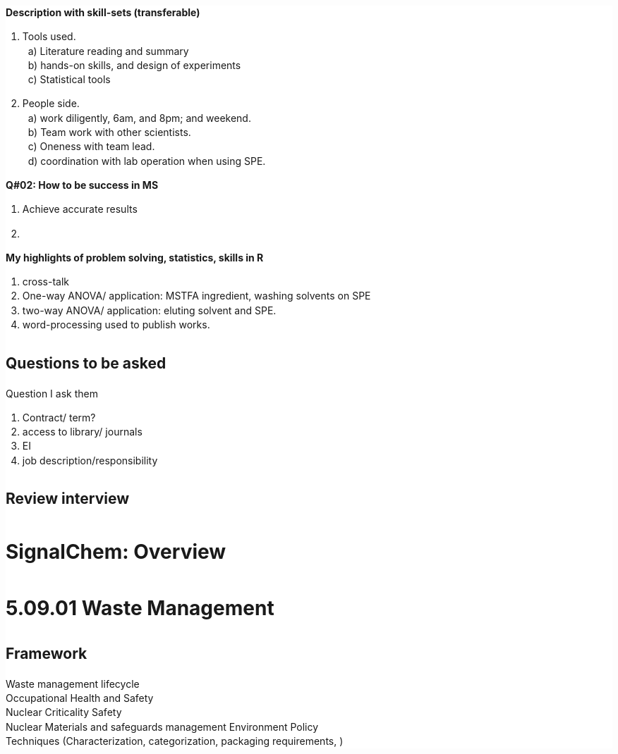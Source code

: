 
**Description with skill-sets (transferable)**  
1) Tools used.  
&nbsp; a) Literature reading and summary  
&nbsp; b) hands-on skills, and design of experiments  
&nbsp; c) Statistical tools  

2) People side.  
&nbsp; a) work diligently, 6am, and 8pm; and weekend.    
&nbsp; b) Team work with other scientists.  
&nbsp; c) Oneness with team lead.  
&nbsp; d) coordination with lab operation when using SPE.  


**Q#02: How to be success in MS**  
1) Achieve accurate results  

2)   


**My highlights of problem solving, statistics, skills in R**  
1) cross-talk  
2) One-way ANOVA/ application: MSTFA ingredient, washing solvents on SPE  
3) two-way ANOVA/ application: eluting solvent and SPE.  
4) word-processing used to publish works.  


## Questions to be asked

Question I ask them  
1) Contract/ term?  
2) access to library/ journals  
3) EI  
4) job description/responsibility  


## Review interview



# SignalChem: Overview



# 5.09.01 Waste Management

## Framework
Waste management lifecycle    
Occupational Health and Safety  
Nuclear Criticality Safety  
Nuclear Materials and safeguards management
Environment Policy  
Techniques (Characterization, categorization, packaging requirements, )
